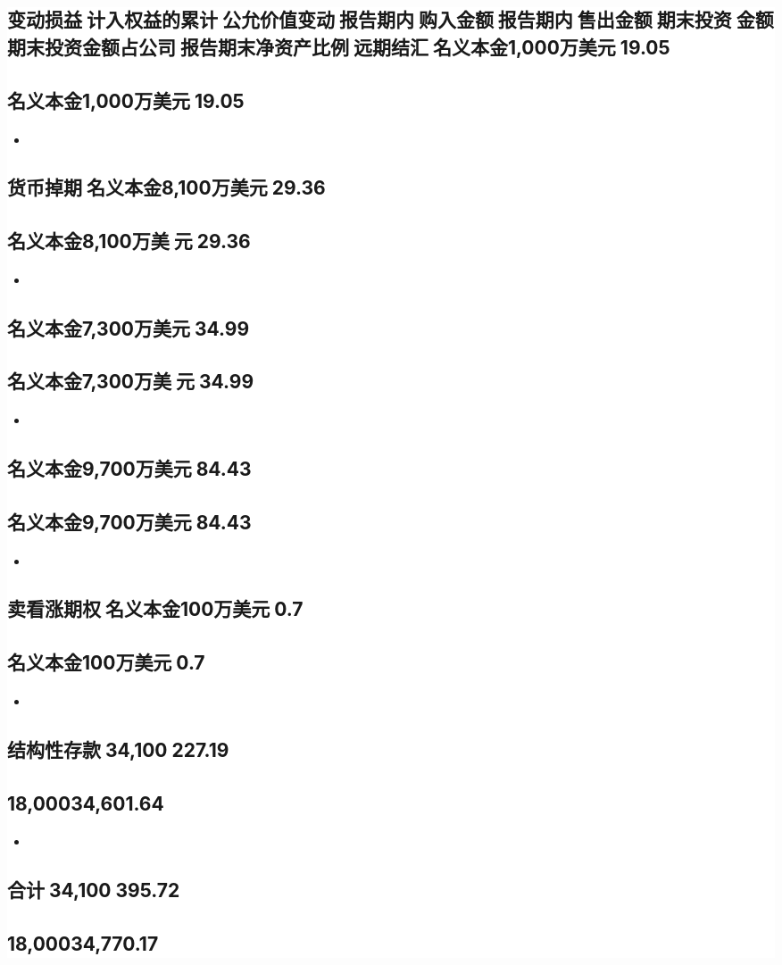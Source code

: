 变动损益
计入权益的累计
公允价值变动
报告期内
购入金额
报告期内
售出金额
期末投资
金额
期末投资金额占公司
报告期末净资产比例
远期结汇
名义本金1,000万美元
19.05
-
名义本金1,000万美元
19.05
-
-
货币掉期
名义本金8,100万美元
29.36
-
名义本金8,100万美
元
29.36
-
-
名义本金7,300万美元
34.99
-
名义本金7,300万美
元
34.99
-
-
名义本金9,700万美元
84.43
-
名义本金9,700万美元
84.43
-
-
卖看涨期权
名义本金100万美元
0.7
-
名义本金100万美元
0.7
-
-
结构性存款
34,100
227.19
-
18,00034,601.64
-
-
合计
34,100
395.72
-
18,00034,770.17
-